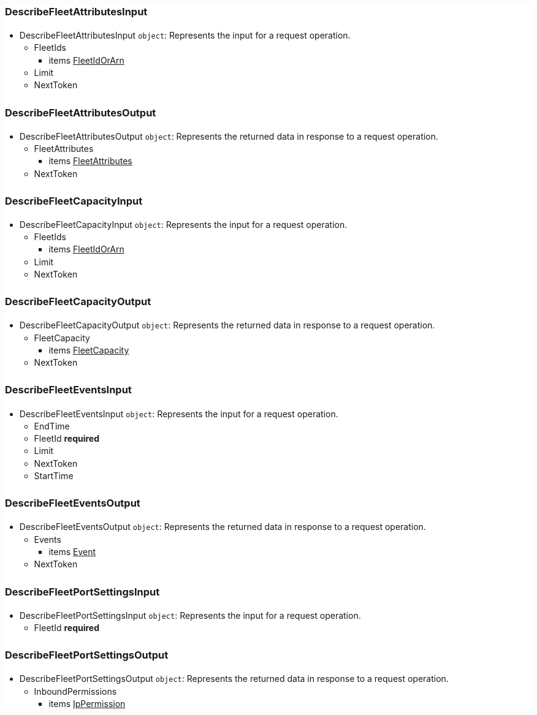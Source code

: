 ### DescribeFleetAttributesInput
* DescribeFleetAttributesInput `object`: Represents the input for a request operation.
  * FleetIds
    * items [FleetIdOrArn](#fleetidorarn)
  * Limit
  * NextToken

### DescribeFleetAttributesOutput
* DescribeFleetAttributesOutput `object`: Represents the returned data in response to a request operation.
  * FleetAttributes
    * items [FleetAttributes](#fleetattributes)
  * NextToken

### DescribeFleetCapacityInput
* DescribeFleetCapacityInput `object`: Represents the input for a request operation.
  * FleetIds
    * items [FleetIdOrArn](#fleetidorarn)
  * Limit
  * NextToken

### DescribeFleetCapacityOutput
* DescribeFleetCapacityOutput `object`: Represents the returned data in response to a request operation.
  * FleetCapacity
    * items [FleetCapacity](#fleetcapacity)
  * NextToken

### DescribeFleetEventsInput
* DescribeFleetEventsInput `object`: Represents the input for a request operation.
  * EndTime
  * FleetId **required**
  * Limit
  * NextToken
  * StartTime

### DescribeFleetEventsOutput
* DescribeFleetEventsOutput `object`: Represents the returned data in response to a request operation.
  * Events
    * items [Event](#event)
  * NextToken

### DescribeFleetPortSettingsInput
* DescribeFleetPortSettingsInput `object`: Represents the input for a request operation.
  * FleetId **required**

### DescribeFleetPortSettingsOutput
* DescribeFleetPortSettingsOutput `object`: Represents the returned data in response to a request operation.
  * InboundPermissions
    * items [IpPermission](#ippermission)

